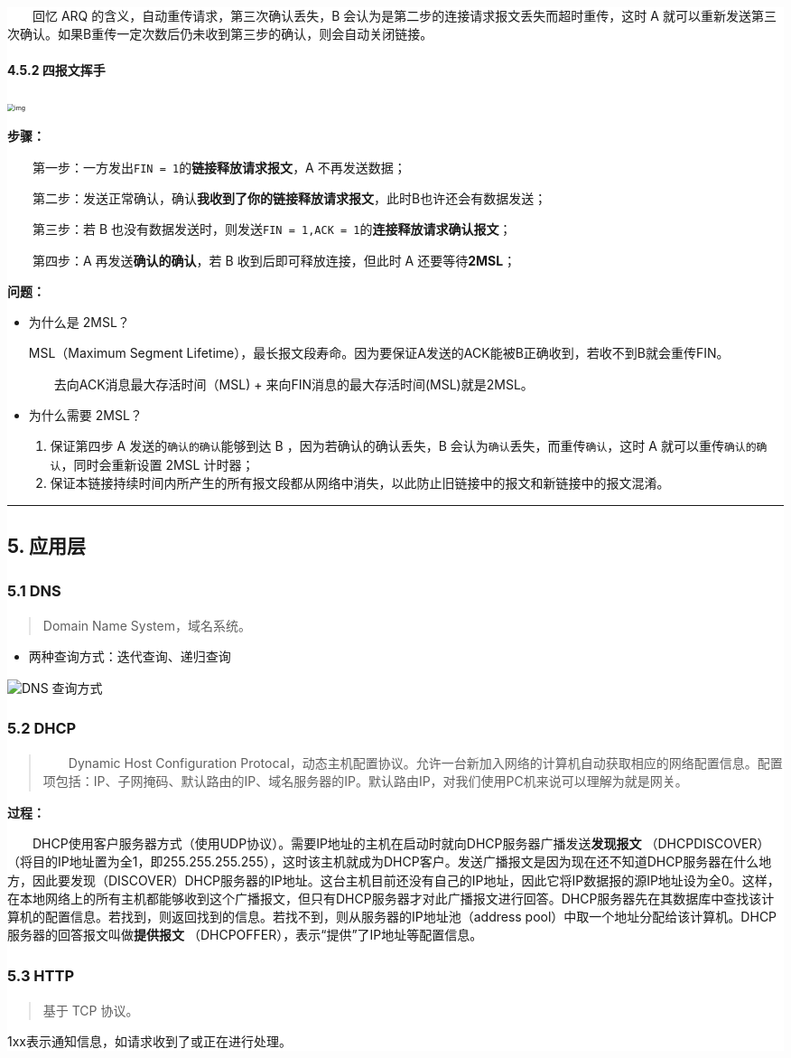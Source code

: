 　　回忆 ARQ 的含义，自动重传请求，第三次确认丢失，B 会认为是第二步的连接请求报文丢失而超时重传，这时 A 就可以重新发送第三次确认。如果B重传一定次数后仍未收到第三步的确认，则会自动关闭链接。

#### 4.5.2 四报文挥手

<img src="https://cdn.jsdelivr.net/gh/HenryKang99/blog_img/img/Image00093.jpg" alt="img" style="zoom:50%;" />

**步骤：**

　　第一步：一方发出`FIN = 1`的**链接释放请求报文**，A 不再发送数据；

　　第二步：发送正常确认，确认**我收到了你的链接释放请求报文**，此时B也许还会有数据发送；

　　第三步：若 B 也没有数据发送时，则发送`FIN = 1,ACK = 1`的**连接释放请求确认报文**；

　　第四步：A 再发送**确认的确认**，若 B 收到后即可释放连接，但此时 A 还要等待**2MSL**；

**问题：**

- 为什么是 2MSL？

  MSL（Maximum Segment Lifetime），最长报文段寿命。因为要保证A发送的ACK能被B正确收到，若收不到B就会重传FIN。

    　　去向ACK消息最大存活时间（MSL) + 来向FIN消息的最大存活时间(MSL)就是2MSL。

- 为什么需要 2MSL？

  1. 保证第四步 A 发送的`确认的确认`能够到达 B ，因为若确认的确认丢失，B 会认为`确认`丢失，而重传`确认`，这时 A 就可以重传`确认的确认`，同时会重新设置 2MSL 计时器；
  2. 保证本链接持续时间内所产生的所有报文段都从网络中消失，以此防止旧链接中的报文和新链接中的报文混淆。

----

## 5. 应用层

### 5.1 DNS

> Domain Name System，域名系统。

- 两种查询方式：迭代查询、递归查询

![DNS 查询方式](https://cdn.jsdelivr.net/gh/HenryKang99/blog_img/img/image-20201107112407705.png)

### 5.2 DHCP

> 　　Dynamic Host Configuration Protocal，动态主机配置协议。允许一台新加入网络的计算机自动获取相应的网络配置信息。配置项包括：IP、子网掩码、默认路由的IP、域名服务器的IP。默认路由IP，对我们使用PC机来说可以理解为就是网关。

**过程：**

　　DHCP使用客户服务器方式（使用UDP协议）。需要IP地址的主机在启动时就向DHCP服务器广播发送**发现报文** （DHCPDISCOVER）（将目的IP地址置为全1，即255.255.255.255），这时该主机就成为DHCP客户。发送广播报文是因为现在还不知道DHCP服务器在什么地方，因此要发现（DISCOVER）DHCP服务器的IP地址。这台主机目前还没有自己的IP地址，因此它将IP数据报的源IP地址设为全0。这样，在本地网络上的所有主机都能够收到这个广播报文，但只有DHCP服务器才对此广播报文进行回答。DHCP服务器先在其数据库中查找该计算机的配置信息。若找到，则返回找到的信息。若找不到，则从服务器的IP地址池（address pool）中取一个地址分配给该计算机。DHCP服务器的回答报文叫做**提供报文** （DHCPOFFER），表示“提供”了IP地址等配置信息。

### 5.3 HTTP

>基于 TCP 协议。

1xx表示通知信息，如请求收到了或正在进行处理。
